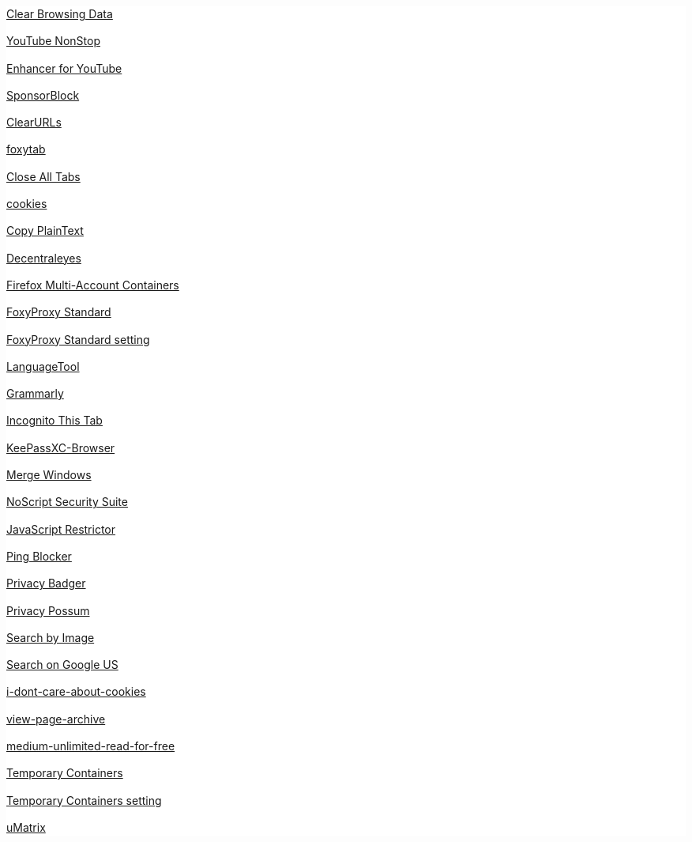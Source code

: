 [Clear Browsing Data](https://addons.mozilla.org/firefox/addon/clear-browsing-data)

[YouTube NonStop](https://addons.mozilla.org/firefox/addon/youtube-nonstop)

[Enhancer for YouTube](https://addons.mozilla.org/firefox/addon/enhancer-for-youtube)

[SponsorBlock](https://addons.mozilla.org/firefox/addon/sponsorblock)

[ClearURLs](https://addons.mozilla.org/firefox/addon/clearurls)

[foxytab](https://addons.mozilla.org/firefox/addon/foxytab)

[Close All Tabs](https://addons.mozilla.org/firefox/addon/close-all-tabs-webextension)

[cookies](https://addons.mozilla.org/firefox/addon/cookies-txt)

[Copy PlainText](https://addons.mozilla.org/firefox/addon/copy-plaintext)

[Decentraleyes](https://addons.mozilla.org/firefox/addon/decentraleyes)

[Firefox Multi-Account Containers](https://addons.mozilla.org/firefox/addon/multi-account-containers)

[FoxyProxy Standard](https://addons.mozilla.org/firefox/addon/foxyproxy-standard)

[FoxyProxy Standard setting](https://raw.githubusercontent.com/akimdi/help-install-arch/main/FoxyProxy%20Standard_2021-02-25.json)

[LanguageTool](https://addons.mozilla.org/firefox/addon/languagetool)

[Grammarly](https://addons.mozilla.org/firefox/addon/grammarly-1)

[Incognito This Tab](https://addons.mozilla.org/firefox/addon/incognito-this-tab)

[KeePassXC-Browser](https://addons.mozilla.org/firefox/addon/keepassxc-browser)

[Merge Windows](https://addons.mozilla.org/firefox/addon/merge-window)

[NoScript Security Suite](https://addons.mozilla.org/firefox/addon/noscript)

[JavaScript Restrictor](https://addons.mozilla.org/firefox/addon/javascript-restrictor)

[Ping Blocker](https://addons.mozilla.org/firefox/addon/ping-blocker)

[Privacy Badger](https://addons.mozilla.org/firefox/addon/privacy-badger17)

[Privacy Possum](https://addons.mozilla.org/firefox/addon/privacy-possum)

[Search by Image](https://addons.mozilla.org/firefox/addon/search_by_image)

[Search on Google US](https://addons.mozilla.org/firefox/addon/search-google-us)

[i-dont-care-about-cookies](https://addons.mozilla.org/firefox/addon/i-dont-care-about-cookies)

[view-page-archive](https://addons.mozilla.org/firefox/addon/view-page-archive)

[medium-unlimited-read-for-free](https://addons.mozilla.org/firefox/addon/medium-unlimited-read-for-free)

[Temporary Containers](https://addons.mozilla.org/firefox/addon/temporary-containers)

[Temporary Containers setting](https://raw.githubusercontent.com/akimdi/help-install-arch/main/temporary_containers_preferences_2021-02-26_01.43.25.json)

[uMatrix](https://addons.mozilla.org/firefox/addon/umatrix)

